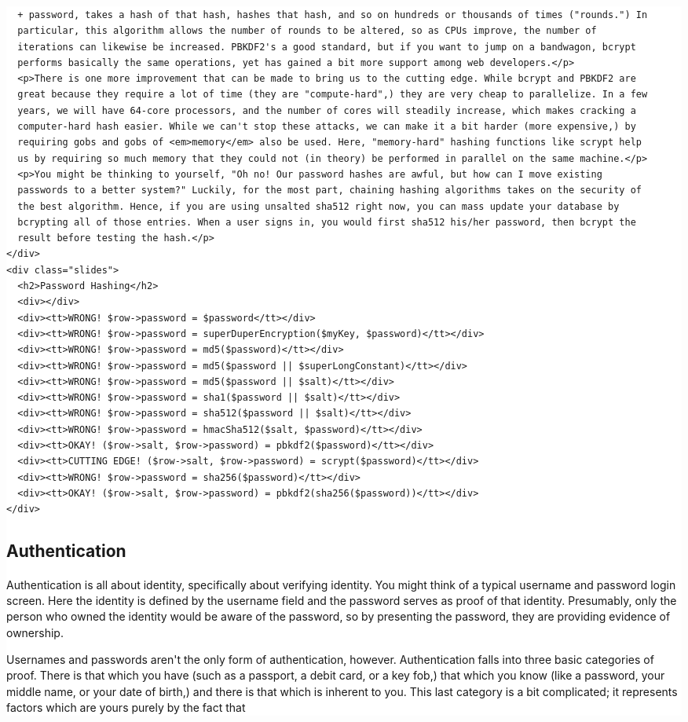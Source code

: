       + password, takes a hash of that hash, hashes that hash, and so on hundreds or thousands of times ("rounds.") In
      particular, this algorithm allows the number of rounds to be altered, so as CPUs improve, the number of
      iterations can likewise be increased. PBKDF2's a good standard, but if you want to jump on a bandwagon, bcrypt
      performs basically the same operations, yet has gained a bit more support among web developers.</p>
      <p>There is one more improvement that can be made to bring us to the cutting edge. While bcrypt and PBKDF2 are
      great because they require a lot of time (they are "compute-hard",) they are very cheap to parallelize. In a few
      years, we will have 64-core processors, and the number of cores will steadily increase, which makes cracking a
      computer-hard hash easier. While we can't stop these attacks, we can make it a bit harder (more expensive,) by 
      requiring gobs and gobs of <em>memory</em> also be used. Here, "memory-hard" hashing functions like scrypt help 
      us by requiring so much memory that they could not (in theory) be performed in parallel on the same machine.</p>
      <p>You might be thinking to yourself, "Oh no! Our password hashes are awful, but how can I move existing
      passwords to a better system?" Luckily, for the most part, chaining hashing algorithms takes on the security of
      the best algorithm. Hence, if you are using unsalted sha512 right now, you can mass update your database by
      bcrypting all of those entries. When a user signs in, you would first sha512 his/her password, then bcrypt the
      result before testing the hash.</p>
    </div>
    <div class="slides">
      <h2>Password Hashing</h2>
      <div></div>
      <div><tt>WRONG! $row->password = $password</tt></div>
      <div><tt>WRONG! $row->password = superDuperEncryption($myKey, $password)</tt></div>
      <div><tt>WRONG! $row->password = md5($password)</tt></div>
      <div><tt>WRONG! $row->password = md5($password || $superLongConstant)</tt></div>
      <div><tt>WRONG! $row->password = md5($password || $salt)</tt></div>
      <div><tt>WRONG! $row->password = sha1($password || $salt)</tt></div>
      <div><tt>WRONG! $row->password = sha512($password || $salt)</tt></div>
      <div><tt>WRONG! $row->password = hmacSha512($salt, $password)</tt></div>
      <div><tt>OKAY! ($row->salt, $row->password) = pbkdf2($password)</tt></div>
      <div><tt>CUTTING EDGE! ($row->salt, $row->password) = scrypt($password)</tt></div>
      <div><tt>WRONG! $row->password = sha256($password)</tt></div>
      <div><tt>OKAY! ($row->salt, $row->password) = pbkdf2(sha256($password))</tt></div>
    </div>
  </div>
  <div id="authentication">
    <div class="detail">
      <h2>Authentication</h2>
      <p>Authentication is all about identity, specifically about verifying identity. You might think of a typical
      username and password login screen. Here the identity is defined by the username field and the password serves
      as proof of that identity. Presumably, only the person who owned the identity would be aware of the password, so
      by presenting the password, they are providing evidence of ownership.</p>
      <p>Usernames and passwords aren't the only form of authentication, however. Authentication falls into three
      basic categories of proof. There is that which you have (such as a passport, a debit card, or a key fob,) that
      which you know (like a password, your middle name, or your date of birth,) and there is that which is inherent
      to you. This last category is a bit complicated; it represents factors which are yours purely by the fact that
